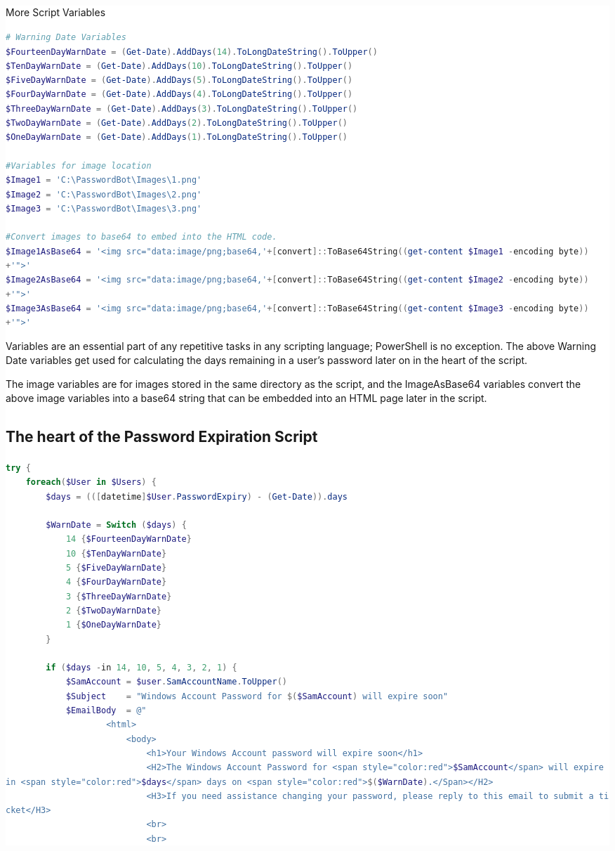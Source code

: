 More Script Variables

```powershell
# Warning Date Variables
$FourteenDayWarnDate = (Get-Date).AddDays(14).ToLongDateString().ToUpper()
$TenDayWarnDate = (Get-Date).AddDays(10).ToLongDateString().ToUpper()
$FiveDayWarnDate = (Get-Date).AddDays(5).ToLongDateString().ToUpper()
$FourDayWarnDate = (Get-Date).AddDays(4).ToLongDateString().ToUpper()
$ThreeDayWarnDate = (Get-Date).AddDays(3).ToLongDateString().ToUpper()
$TwoDayWarnDate = (Get-Date).AddDays(2).ToLongDateString().ToUpper()
$OneDayWarnDate = (Get-Date).AddDays(1).ToLongDateString().ToUpper()

#Variables for image location
$Image1 = 'C:\PasswordBot\Images\1.png'
$Image2 = 'C:\PasswordBot\Images\2.png'
$Image3 = 'C:\PasswordBot\Images\3.png'

#Convert images to base64 to embed into the HTML code.
$Image1AsBase64 = '<img src="data:image/png;base64,'+[convert]::ToBase64String((get-content $Image1 -encoding byte))+'">'
$Image2AsBase64 = '<img src="data:image/png;base64,'+[convert]::ToBase64String((get-content $Image2 -encoding byte))+'">'
$Image3AsBase64 = '<img src="data:image/png;base64,'+[convert]::ToBase64String((get-content $Image3 -encoding byte))+'">'
```

Variables are an essential part of any repetitive tasks in any scripting language; PowerShell is no exception. The above Warning Date variables get used for calculating the days remaining in a user’s password later on in the heart of the script.

The image variables are for images stored in the same directory as the script, and the ImageAsBase64 variables convert the above image variables into a base64 string that can be embedded into an HTML page later in the script.

## The heart of the Password Expiration Script

```powershell
try {
    foreach($User in $Users) {
        $days = (([datetime]$User.PasswordExpiry) - (Get-Date)).days
    
        $WarnDate = Switch ($days) {
            14 {$FourteenDayWarnDate}
            10 {$TenDayWarnDate}
            5 {$FiveDayWarnDate}
            4 {$FourDayWarnDate}
            3 {$ThreeDayWarnDate}
            2 {$TwoDayWarnDate}
            1 {$OneDayWarnDate}
        }
    
        if ($days -in 14, 10, 5, 4, 3, 2, 1) {
            $SamAccount = $user.SamAccountName.ToUpper()
            $Subject    = "Windows Account Password for $($SamAccount) will expire soon"
            $EmailBody  = @"
                    <html> 
                        <body> 
                            <h1>Your Windows Account password will expire soon</h1> 
                            <H2>The Windows Account Password for <span style="color:red">$SamAccount</span> will expire in <span style="color:red">$days</span> days on <span style="color:red">$($WarnDate).</Span></H2>
                            <H3>If you need assistance changing your password, please reply to this email to submit a ticket</H3>
                            <br>
                            <br>
```